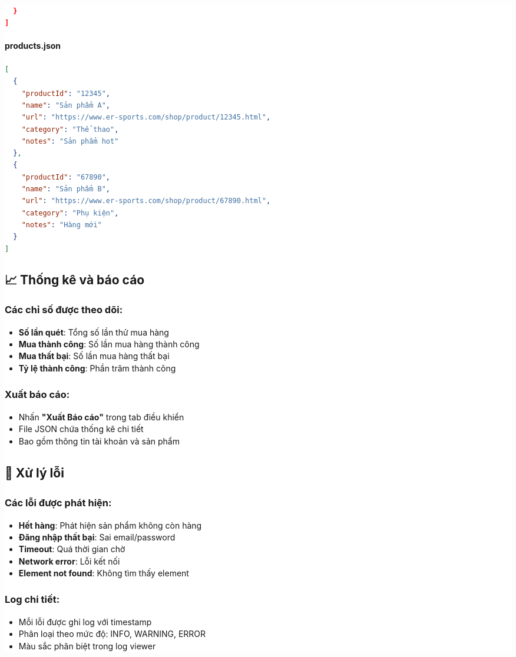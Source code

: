 ```json
  }
]
```

#### products.json
```json
[
  {
    "productId": "12345",
    "name": "Sản phẩm A",
    "url": "https://www.er-sports.com/shop/product/12345.html",
    "category": "Thể thao",
    "notes": "Sản phẩm hot"
  },
  {
    "productId": "67890",
    "name": "Sản phẩm B",
    "url": "https://www.er-sports.com/shop/product/67890.html",
    "category": "Phụ kiện",
    "notes": "Hàng mới"
  }
]
```

## 📈 Thống kê và báo cáo

### Các chỉ số được theo dõi:
- **Số lần quét**: Tổng số lần thử mua hàng
- **Mua thành công**: Số lần mua hàng thành công
- **Mua thất bại**: Số lần mua hàng thất bại
- **Tỷ lệ thành công**: Phần trăm thành công

### Xuất báo cáo:
- Nhấn **"Xuất Báo cáo"** trong tab điều khiển
- File JSON chứa thống kê chi tiết
- Bao gồm thông tin tài khoản và sản phẩm

## 🚨 Xử lý lỗi

### Các lỗi được phát hiện:
- **Hết hàng**: Phát hiện sản phẩm không còn hàng
- **Đăng nhập thất bại**: Sai email/password
- **Timeout**: Quá thời gian chờ
- **Network error**: Lỗi kết nối
- **Element not found**: Không tìm thấy element

### Log chi tiết:
- Mỗi lỗi được ghi log với timestamp
- Phân loại theo mức độ: INFO, WARNING, ERROR
- Màu sắc phân biệt trong log viewer
